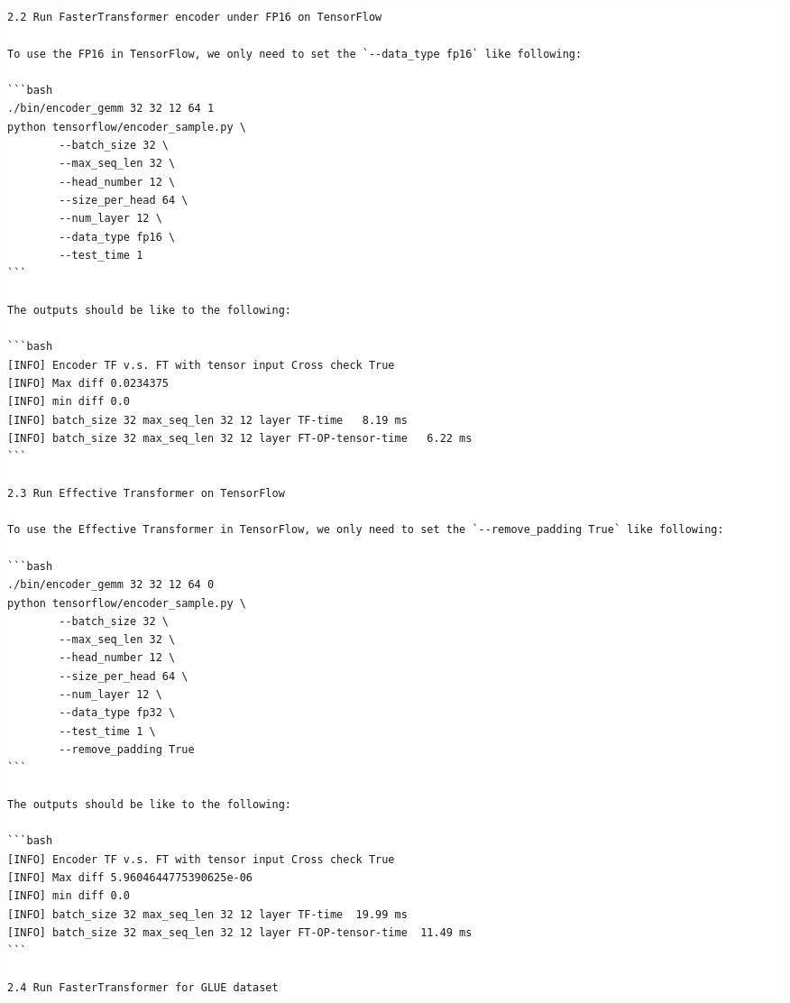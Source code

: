     2.2 Run FasterTransformer encoder under FP16 on TensorFlow

    To use the FP16 in TensorFlow, we only need to set the `--data_type fp16` like following:

    ```bash
    ./bin/encoder_gemm 32 32 12 64 1
    python tensorflow/encoder_sample.py \
            --batch_size 32 \
            --max_seq_len 32 \
            --head_number 12 \
            --size_per_head 64 \
            --num_layer 12 \
            --data_type fp16 \
            --test_time 1
    ```

    The outputs should be like to the following:  

    ```bash
    [INFO] Encoder TF v.s. FT with tensor input Cross check True
    [INFO] Max diff 0.0234375
    [INFO] min diff 0.0
    [INFO] batch_size 32 max_seq_len 32 12 layer TF-time   8.19 ms
    [INFO] batch_size 32 max_seq_len 32 12 layer FT-OP-tensor-time   6.22 ms
    ```

    2.3 Run Effective Transformer on TensorFlow

    To use the Effective Transformer in TensorFlow, we only need to set the `--remove_padding True` like following:

    ```bash
    ./bin/encoder_gemm 32 32 12 64 0
    python tensorflow/encoder_sample.py \
            --batch_size 32 \
            --max_seq_len 32 \
            --head_number 12 \
            --size_per_head 64 \
            --num_layer 12 \
            --data_type fp32 \
            --test_time 1 \
            --remove_padding True
    ```

    The outputs should be like to the following:  

    ```bash
    [INFO] Encoder TF v.s. FT with tensor input Cross check True
    [INFO] Max diff 5.9604644775390625e-06
    [INFO] min diff 0.0
    [INFO] batch_size 32 max_seq_len 32 12 layer TF-time  19.99 ms
    [INFO] batch_size 32 max_seq_len 32 12 layer FT-OP-tensor-time  11.49 ms
    ```

    2.4 Run FasterTransformer for GLUE dataset
